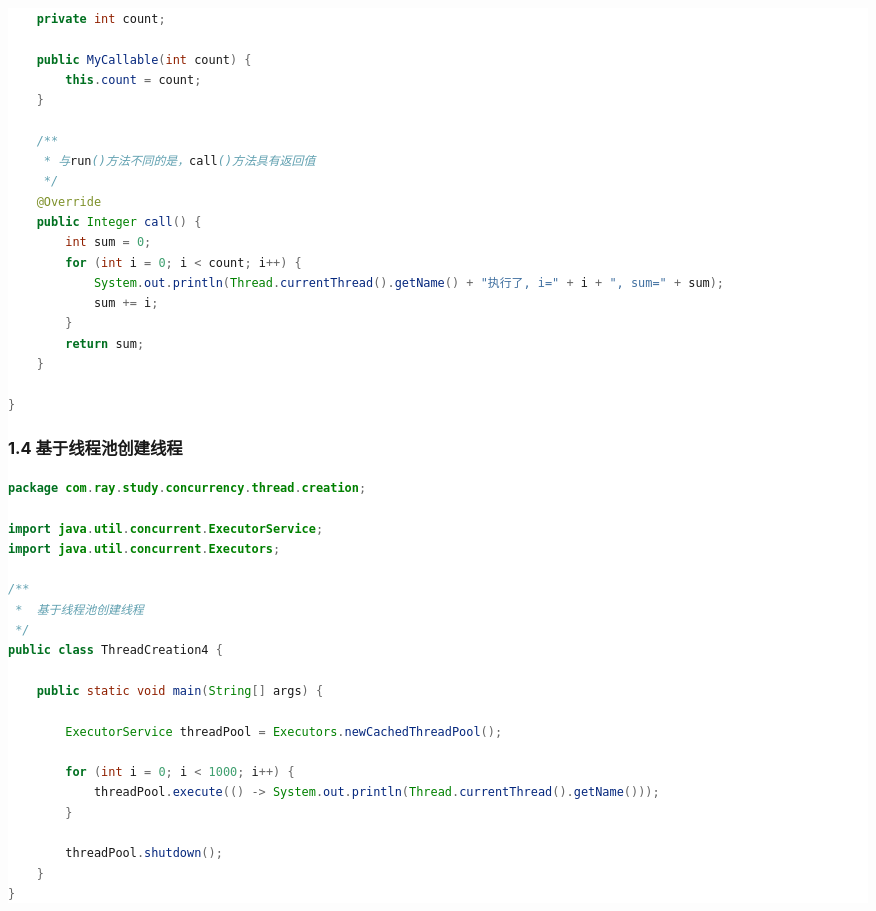 ```java
    private int count;

    public MyCallable(int count) {
        this.count = count;
    }

    /**
     * 与run()方法不同的是，call()方法具有返回值
     */
    @Override
    public Integer call() {
        int sum = 0;
        for (int i = 0; i < count; i++) {
            System.out.println(Thread.currentThread().getName() + "执行了, i=" + i + ", sum=" + sum);
            sum += i;
        }
        return sum;
    }

}
```





### 1.4 基于线程池创建线程



```java
package com.ray.study.concurrency.thread.creation;

import java.util.concurrent.ExecutorService;
import java.util.concurrent.Executors;

/**
 *  基于线程池创建线程
 */
public class ThreadCreation4 {

    public static void main(String[] args) {

        ExecutorService threadPool = Executors.newCachedThreadPool();

        for (int i = 0; i < 1000; i++) {
            threadPool.execute(() -> System.out.println(Thread.currentThread().getName()));
        }

        threadPool.shutdown();
    }
}
```
